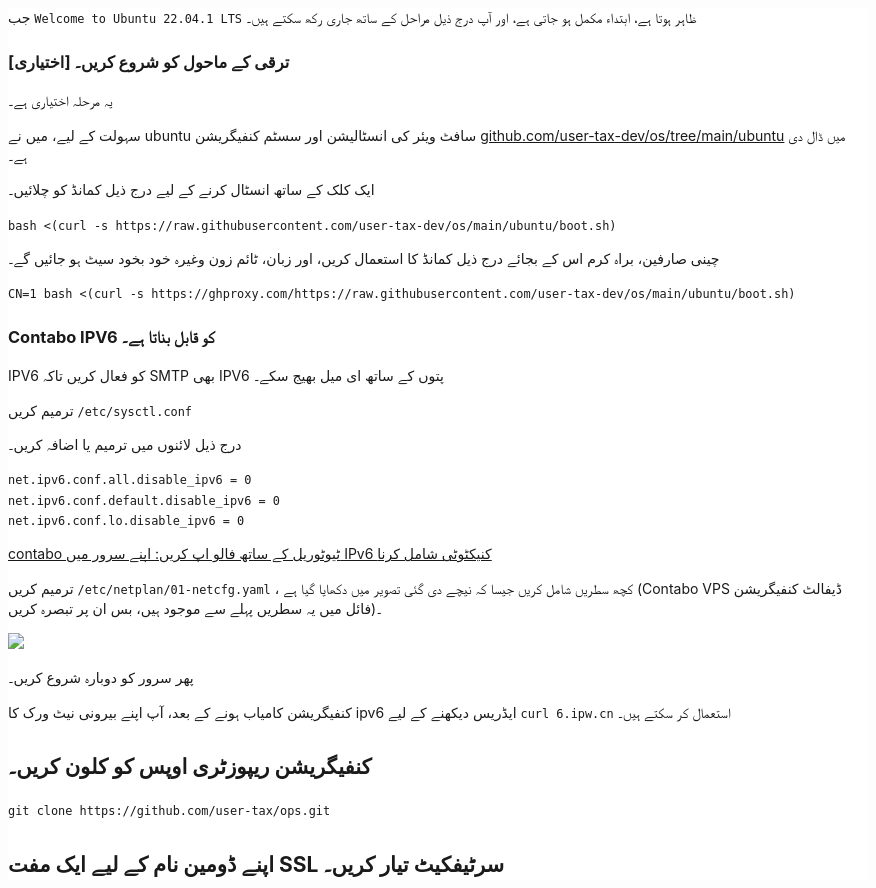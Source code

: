 جب `Welcome to Ubuntu 22.04.1 LTS` ظاہر ہوتا ہے، ابتداء مکمل ہو جاتی ہے، اور آپ درج ذیل مراحل کے ساتھ جاری رکھ سکتے ہیں۔

### [اختیاری] ترقی کے ماحول کو شروع کریں۔

یہ مرحلہ اختیاری ہے۔

سہولت کے لیے، میں نے ubuntu سافٹ ویئر کی انسٹالیشن اور سسٹم کنفیگریشن [github.com/user-tax-dev/os/tree/main/ubuntu](https://github.com/user-tax-dev/os/tree/main/ubuntu) میں ڈال دی ہے۔

ایک کلک کے ساتھ انسٹال کرنے کے لیے درج ذیل کمانڈ کو چلائیں۔

```
bash <(curl -s https://raw.githubusercontent.com/user-tax-dev/os/main/ubuntu/boot.sh)
```

چینی صارفین، براہ کرم اس کے بجائے درج ذیل کمانڈ کا استعمال کریں، اور زبان، ٹائم زون وغیرہ خود بخود سیٹ ہو جائیں گے۔

```
CN=1 bash <(curl -s https://ghproxy.com/https://raw.githubusercontent.com/user-tax-dev/os/main/ubuntu/boot.sh)
```

### Contabo IPV6 کو قابل بناتا ہے۔

IPV6 کو فعال کریں تاکہ SMTP بھی IPV6 پتوں کے ساتھ ای میل بھیج سکے۔

ترمیم کریں `/etc/sysctl.conf`

درج ذیل لائنوں میں ترمیم یا اضافہ کریں۔

```
net.ipv6.conf.all.disable_ipv6 = 0
net.ipv6.conf.default.disable_ipv6 = 0
net.ipv6.conf.lo.disable_ipv6 = 0
```

[contabo ٹیوٹوریل کے ساتھ فالو اپ کریں: اپنے سرور میں IPv6 کنیکٹوٹی شامل کرنا](https://contabo.com/blog/adding-ipv6-connectivity-to-your-server/)

ترمیم کریں `/etc/netplan/01-netcfg.yaml` ، کچھ سطریں شامل کریں جیسا کہ نیچے دی گئی تصویر میں دکھایا گیا ہے (Contabo VPS ڈیفالٹ کنفیگریشن فائل میں یہ سطریں پہلے سے موجود ہیں، بس ان پر تبصرہ کریں)۔

![](https://pub-b8db533c86124200a9d799bf3ba88099.r2.dev/2023/03/5MEi41I.webp)

پھر سرور کو دوبارہ شروع کریں۔

کنفیگریشن کامیاب ہونے کے بعد، آپ اپنے بیرونی نیٹ ورک کا ipv6 ایڈریس دیکھنے کے لیے `curl 6.ipw.cn` استعمال کر سکتے ہیں۔

## کنفیگریشن ریپوزٹری اوپس کو کلون کریں۔

```
git clone https://github.com/user-tax/ops.git
```

## اپنے ڈومین نام کے لیے ایک مفت SSL سرٹیفکیٹ تیار کریں۔
